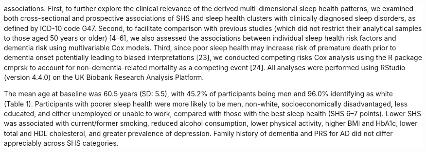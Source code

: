 associations. First, to further explore the clinical relevance of the derived multi-dimensional sleep health patterns, we examined both cross-sectional and prospective associations of SHS and sleep health clusters with clinically diagnosed sleep disorders, as defined by ICD-10 code G47. Second, to facilitate comparison with previous studies (which did not restrict their analytical samples to those aged 50 years or older) [<xref ref-type="bibr" rid="CR4">4</xref>&#x02013;<xref ref-type="bibr" rid="CR6">6</xref>], we also assessed the associations between individual sleep health risk factors and dementia risk using multivariable Cox models. Third, since poor sleep health may increase risk of premature death prior to dementia onset potentially leading to biased interpretations [<xref ref-type="bibr" rid="CR23">23</xref>], we conducted competing risks Cox analysis using the R package <italic>cmprsk</italic> to account for non-dementia-related mortality as a competing event [<xref ref-type="bibr" rid="CR24">24</xref>]. All analyses were performed using RStudio (version 4.4.0) on the UK Biobank Research Analysis Platform.</p></sec></sec><sec id="Sec7"><title>Results</title><p id="Par30">The mean age at baseline was 60.5 years (SD: 5.5), with 45.2% of participants being men and 96.0% identifying as white (Table&#x000a0;<xref rid="Tab1" ref-type="table">1</xref>). Participants with poorer sleep health were more likely to be men, non-white, socioeconomically disadvantaged, less educated, and either unemployed or unable to work, compared with those with the best sleep health (SHS 6&#x02013;7 points). Lower SHS was associated with current/former smoking, reduced alcohol consumption, lower physical activity, higher BMI and HbA1c, lower total and HDL cholesterol, and greater prevalence of depression. Family history of dementia and PRS for AD did not differ appreciably across SHS categories.